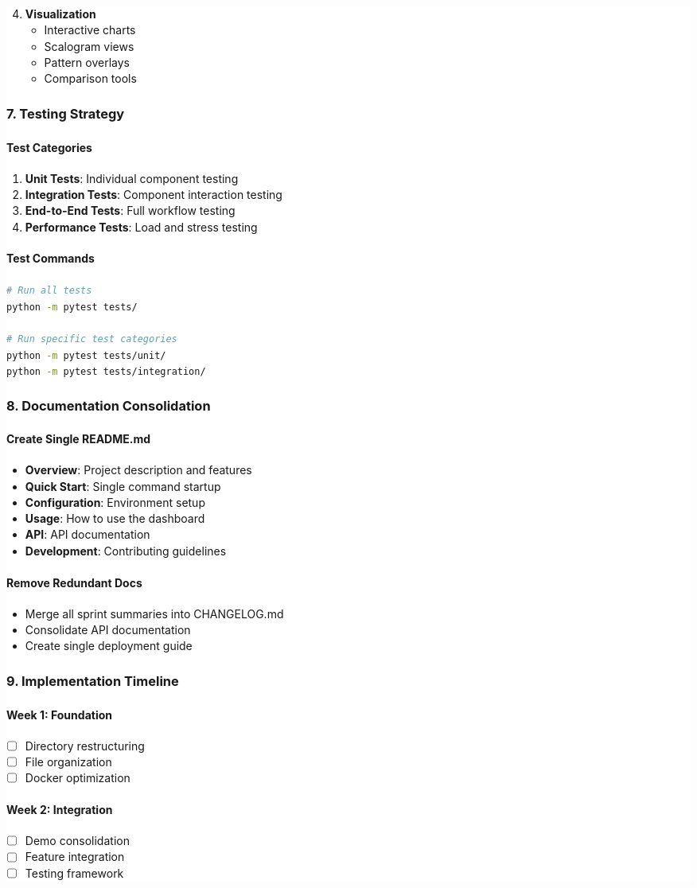 4. **Visualization**
   - Interactive charts
   - Scalogram views
   - Pattern overlays
   - Comparison tools

### 7. Testing Strategy

#### Test Categories
1. **Unit Tests**: Individual component testing
2. **Integration Tests**: Component interaction testing
3. **End-to-End Tests**: Full workflow testing
4. **Performance Tests**: Load and stress testing

#### Test Commands
```bash
# Run all tests
python -m pytest tests/

# Run specific test categories
python -m pytest tests/unit/
python -m pytest tests/integration/
```

### 8. Documentation Consolidation

#### Create Single README.md
- **Overview**: Project description and features
- **Quick Start**: Single command startup
- **Configuration**: Environment setup
- **Usage**: How to use the dashboard
- **API**: API documentation
- **Development**: Contributing guidelines

#### Remove Redundant Docs
- Merge all sprint summaries into CHANGELOG.md
- Consolidate API documentation
- Create single deployment guide

### 9. Implementation Timeline

#### Week 1: Foundation
- [ ] Directory restructuring
- [ ] File organization
- [ ] Docker optimization

#### Week 2: Integration
- [ ] Demo consolidation
- [ ] Feature integration
- [ ] Testing framework

